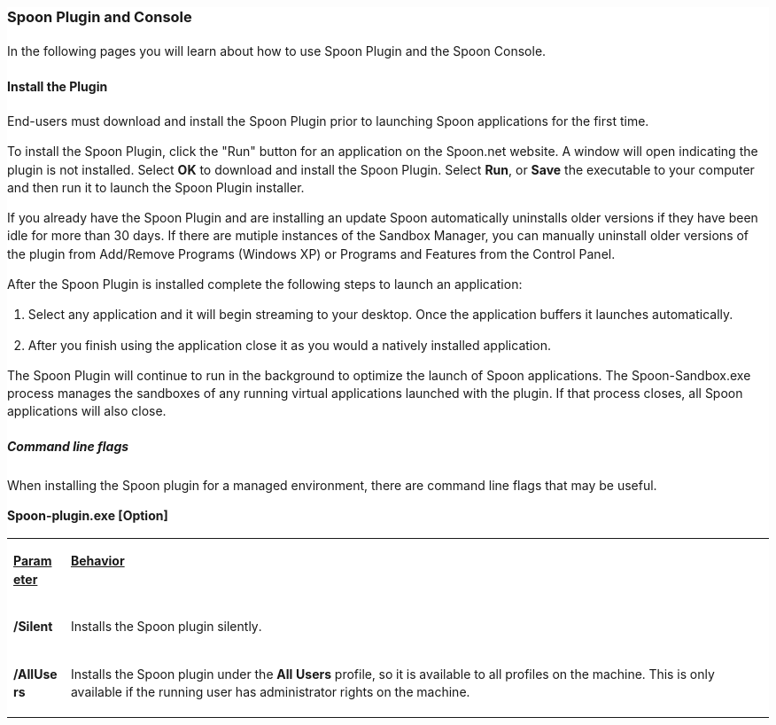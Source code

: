 ### Spoon Plugin and Console

In the following pages you will learn about how to use Spoon Plugin and the Spoon Console.

#### Install the Plugin

End-users must download and install the Spoon Plugin prior to launching Spoon applications for the first time.

To install the Spoon Plugin, click the "Run" button for an application on the Spoon.net website. A window will open indicating the plugin is not installed. Select **OK** to download and install the Spoon Plugin. Select **Run**, or **Save** the executable to your computer and then run it to launch the Spoon Plugin installer. 

If you already have the Spoon Plugin and are installing an update Spoon automatically uninstalls older versions if they have been idle for more than 30 days. If there are mutiple instances of the Sandbox Manager, you can manually uninstall older versions of the plugin from Add/Remove Programs (Windows XP) or Programs and Features from the Control Panel.

After the Spoon Plugin is installed complete the following steps to launch an application:

1. Select any application and it will begin streaming to your desktop. Once the application buffers it launches automatically.

2. After you finish using the application close it as you would a natively installed application.

The Spoon Plugin will continue to run in the background to optimize the launch of Spoon applications. The Spoon-Sandbox.exe process manages the sandboxes of any running virtual applications launched with the plugin. If that process closes, all Spoon applications will also close.

##### Command line flags

When installing the Spoon plugin for a managed environment, there are command line flags that may be useful.

**Spoon-plugin.exe [Option]**

<table>
      <tr>
         <td>
            <p> <strong><span style="text-decoration: underline;">Parameter</span></strong> </p>
         </td>
         <td>
            <p> <strong><span style="text-decoration: underline;">Behavior</span></strong> </p>
         </td>
      </tr>
      <tr>
         <td>
            <p> <strong>/Silent</strong> </p>
         </td>
         <td>
            <p> Installs the Spoon plugin silently. </p>
         </td>
      </tr>
      <tr>
         <td>
            <p> <strong>/AllUsers</strong> </p>
         </td>
         <td>
            <p> Installs the Spoon plugin under the <strong>All Users</strong> profile, so it is available to all profiles on the machine.  This is only available if the running user has administrator rights on the machine. </p>
         </td>
      </tr>
</table>
